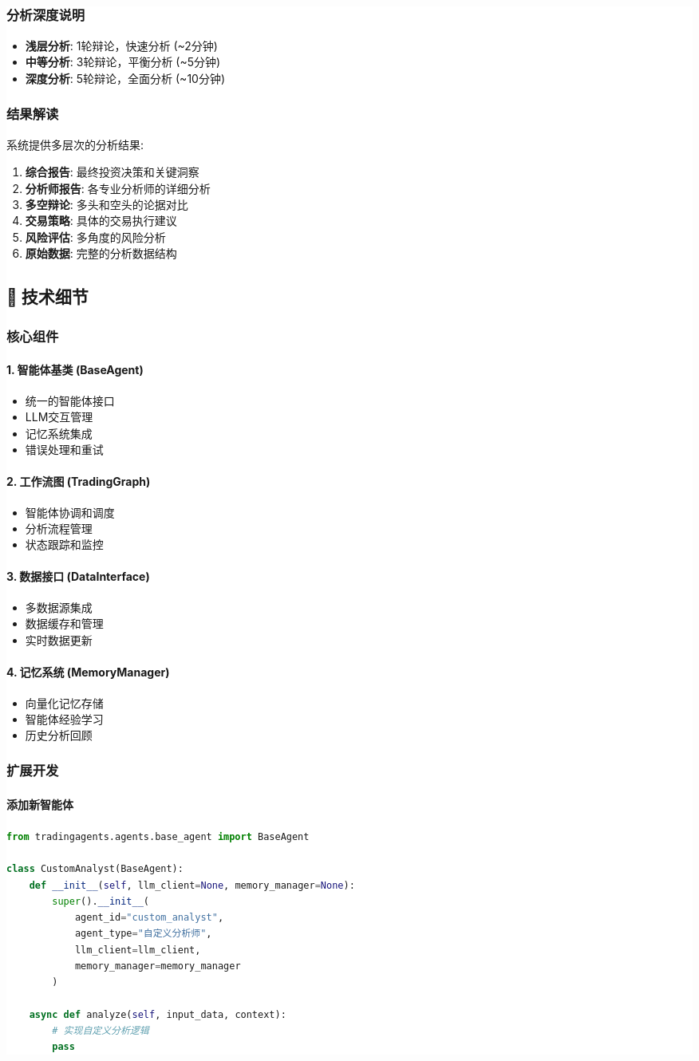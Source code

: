 ### 分析深度说明

- **浅层分析**: 1轮辩论，快速分析 (~2分钟)
- **中等分析**: 3轮辩论，平衡分析 (~5分钟)
- **深度分析**: 5轮辩论，全面分析 (~10分钟)

### 结果解读

系统提供多层次的分析结果:

1. **综合报告**: 最终投资决策和关键洞察
2. **分析师报告**: 各专业分析师的详细分析
3. **多空辩论**: 多头和空头的论据对比
4. **交易策略**: 具体的交易执行建议
5. **风险评估**: 多角度的风险分析
6. **原始数据**: 完整的分析数据结构

## 🔧 技术细节

### 核心组件

#### 1. 智能体基类 (BaseAgent)
- 统一的智能体接口
- LLM交互管理
- 记忆系统集成
- 错误处理和重试

#### 2. 工作流图 (TradingGraph)
- 智能体协调和调度
- 分析流程管理
- 状态跟踪和监控

#### 3. 数据接口 (DataInterface)
- 多数据源集成
- 数据缓存和管理
- 实时数据更新

#### 4. 记忆系统 (MemoryManager)
- 向量化记忆存储
- 智能体经验学习
- 历史分析回顾

### 扩展开发

#### 添加新智能体

```python
from tradingagents.agents.base_agent import BaseAgent

class CustomAnalyst(BaseAgent):
    def __init__(self, llm_client=None, memory_manager=None):
        super().__init__(
            agent_id="custom_analyst",
            agent_type="自定义分析师",
            llm_client=llm_client,
            memory_manager=memory_manager
        )
    
    async def analyze(self, input_data, context):
        # 实现自定义分析逻辑
        pass
```
